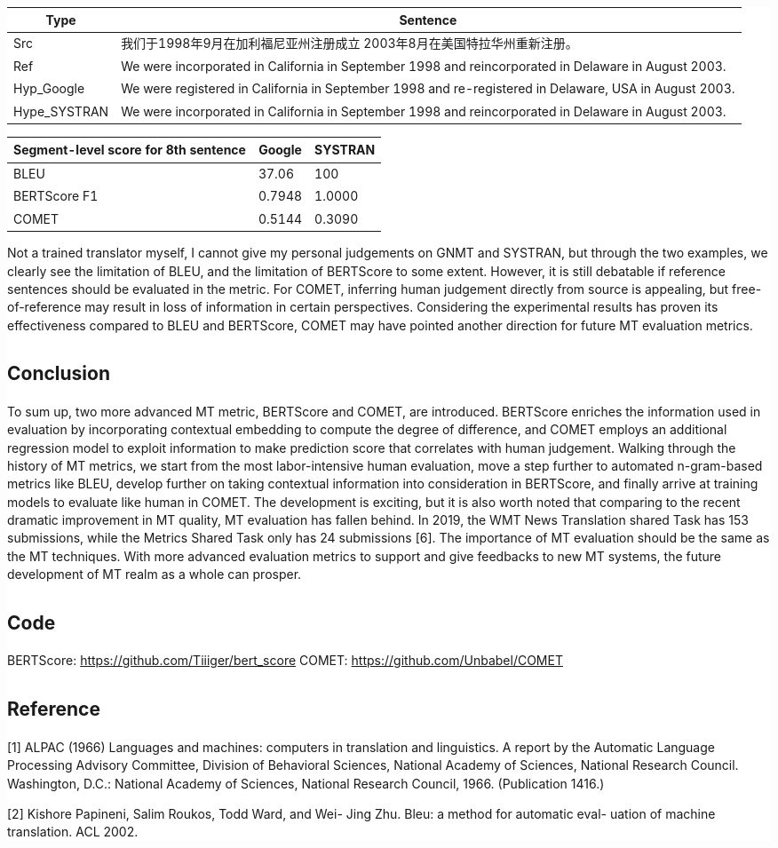 | Type | Sentence |
| ------------- | ------------- |
|Src|我们于1998年9月在加利福尼亚州注册成立 2003年8月在美国特拉华州重新注册。 |
|Ref| We were incorporated in California in September 1998 and reincorporated in Delaware in August 2003.|
|Hyp_Google| We were registered in California in September 1998 and re-registered in Delaware, USA in August 2003.|
|Hype_SYSTRAN| We were incorporated in California in September 1998 and reincorporated in Delaware in August 2003.|

|Segment-level score for 8th sentence| Google | SYSTRAN |
| ------------- | ------------- | ------------- |
|BLEU| 37.06 | 100 |
|BERTScore F1| 0.7948| 1.0000 |
|COMET| 0.5144| 0.3090 |

Not a trained translator myself, I cannot give my personal judgements on GNMT and SYSTRAN, but through the two examples, we clearly see the limitation of BLEU, and the limitation of BERTScore to some extent. However, it is still debatable if reference sentences should be evaluated in the metric. For COMET, inferring human judgement directly from source is appealing, but free-of-reference may result in loss of information in certain perspectives. Considering the experimental results has proven its effectiveness compared to BLEU and BERTScore, COMET may have pointed another direction for future MT evaluation metrics.

## Conclusion
To sum up, two more advanced MT metric, BERTScore and COMET, are introduced. BERTScore enriches the information used in evaluation by incorporating contextual embedding to compute the degree of difference, and COMET employs an additional regression model to exploit information to make prediction score that correlates with human judgement. Walking through the history of MT metrics, we start from the most labor-intensive human evaluation, move a step further to automated n-gram-based metrics like BLEU, develop further on taking contextual information into consideration in BERTScore, and finally arrive at training models to evaluate like human in COMET. The development is exciting, but it is also worth noted that comparing to the recent dramatic improvement in MT quality, MT evaluation has fallen behind. In 2019, the WMT News Translation shared Task has 153 submissions, while the Metrics Shared Task only has 24 submissions [6]. The importance of MT evaluation should be the same as the MT techniques. With more advanced evaluation metrics to support and give feedbacks to new MT systems, the future development of MT realm as a whole can prosper.

## Code 
BERTScore: <https://github.com/Tiiiger/bert_score>
COMET:  <https://github.com/Unbabel/COMET>

## Reference
[1] ALPAC (1966) Languages and machines: computers in translation and linguistics. A report by the Automatic Language Processing Advisory Committee, Division of Behavioral Sciences, National Academy of Sciences, National Research Council. Washington, D.C.: National Academy of Sciences, National Research Council, 1966. (Publication 1416.) 

[2] Kishore Papineni, Salim Roukos, Todd Ward, and Wei- Jing Zhu. Bleu: a method for automatic eval- uation of machine translation. ACL 2002.
